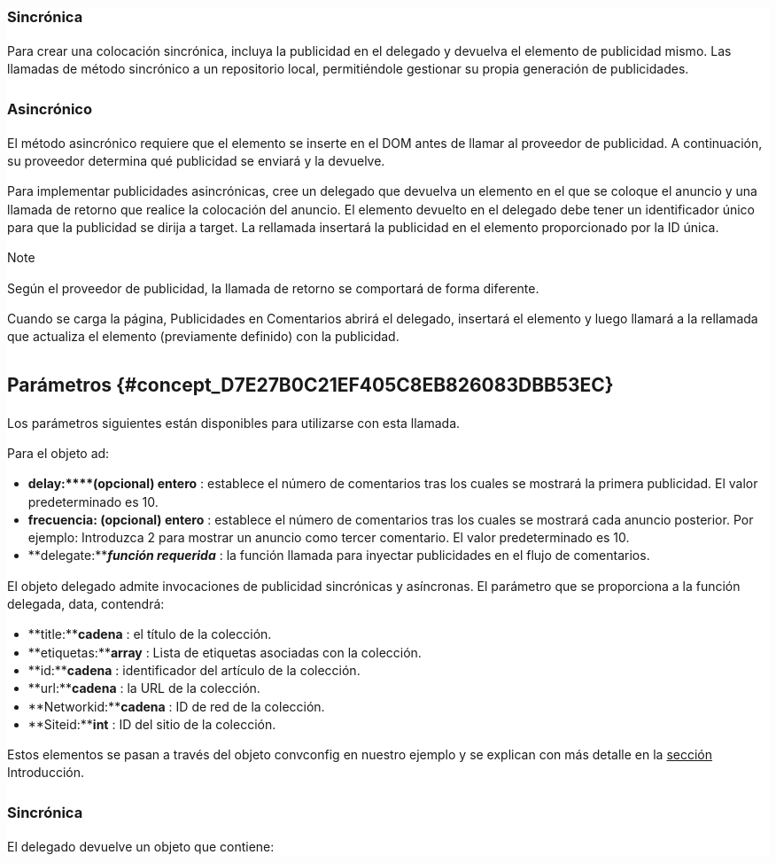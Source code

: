 ### Sincrónica

Para crear una colocación sincrónica, incluya la publicidad en el delegado y devuelva el elemento de publicidad mismo. Las llamadas de método sincrónico a un repositorio local, permitiéndole gestionar su propia generación de publicidades.

### Asincrónico

El método asincrónico requiere que el elemento se inserte en el DOM antes de llamar al proveedor de publicidad. A continuación, su proveedor determina qué publicidad se enviará y la devuelve.

Para implementar publicidades asincrónicas, cree un delegado que devuelva un elemento en el que se coloque el anuncio y una llamada de retorno que realice la colocación del anuncio. El elemento devuelto en el delegado debe tener un identificador único para que la publicidad se dirija a target. La rellamada insertará la publicidad en el elemento proporcionado por la ID única.

>[!NOTE]
>
>Según el proveedor de publicidad, la llamada de retorno se comportará de forma diferente.

Cuando se carga la página, Publicidades en Comentarios abrirá el delegado, insertará el elemento y luego llamará a la rellamada que actualiza el elemento (previamente definido) con la publicidad.

## Parámetros {#concept_D7E27B0C21EF405C8EB826083DBB53EC}

Los parámetros siguientes están disponibles para utilizarse con esta llamada.

Para el objeto ad:

* **delay:****(opcional) entero** : establece el número de comentarios tras los cuales se mostrará la primera publicidad. El valor predeterminado es 10.
* **frecuencia: (opcional) entero** : establece el número de comentarios tras los cuales se mostrará cada anuncio posterior. Por ejemplo: Introduzca 2 para mostrar un anuncio como tercer comentario. El valor predeterminado es 10.
* **delegate:*****función requerida*** : la función llamada para inyectar publicidades en el flujo de comentarios.

El objeto delegado admite invocaciones de publicidad sincrónicas y asíncronas. El parámetro que se proporciona a la función delegada, data, contendrá:

* **title:****cadena** : el título de la colección.
* **etiquetas:****array** : Lista de etiquetas asociadas con la colección.
* **id:****cadena** : identificador del artículo de la colección.
* **url:****cadena** : la URL de la colección.
* **Networkid:****cadena** : ID de red de la colección.
* **Siteid:****int** : ID del sitio de la colección.

Estos elementos se pasan a través del objeto convconfig en nuestro ejemplo y se explican con más detalle en la [sección](/help/implementation/c-app-integrations/c-comments-integration/c-comments-integration.md#section_656AAC97903F485084650269A6C7EBCE) Introducción.

### Sincrónica

El delegado devuelve un objeto que contiene:
